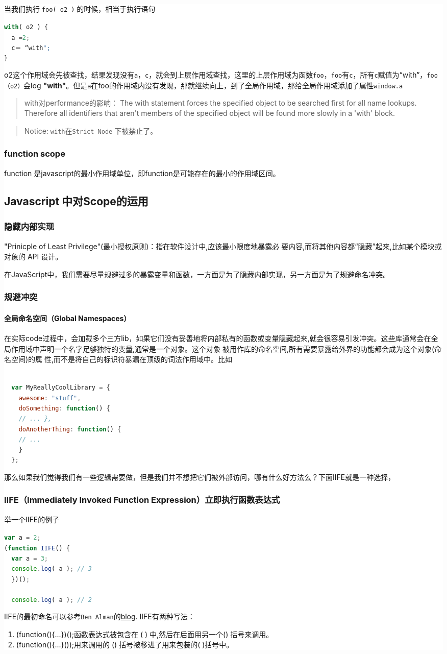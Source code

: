 当我们执行 `foo( o2 )` 的时候，相当于执行语句
```javascript
with( o2 ) {
  a =2;
  c＝ “with";
}
```
o2这个作用域会先被查找，结果发现没有`a`，`c`，就会到上层作用域查找，这里的上层作用域为函数`foo`，`foo`有`c`，所有`c`赋值为“with”，`foo（o2）`会log **"with"**。但是`a`在foo的作用域内没有发现，那就继续向上，到了全局作用域，那给全局作用域添加了属性`window.a`


> with对performance的影响：
> The with statement forces the specified object to be searched first for all name lookups. Therefore all identifiers that aren't members of the specified object will be found more slowly in a 'with' block. 


> Notice: `with`在`Strict Node` 下被禁止了。

### function scope

 function 是javascript的最小作用域单位，即function是可能存在的最小的作用域区间。



## Javascript 中对Scope的运用
### 隐藏内部实现
"Prinicple of Least Privilege"(最小授权原则)：指在软件设计中,应该最小限度地暴露必 要内容,而将其他内容都“隐藏”起来,比如某个模块或对象的 API 设计。

在JavaScript中，我们需要尽量规避过多的暴露变量和函数，一方面是为了隐藏内部实现，另一方面是为了规避命名冲突。

### 规避冲突
#### 全局命名空间（Global Namespaces）

 在实际code过程中，会加载多个三方lib，如果它们没有妥善地将内部私有的函数或变量隐藏起来,就会很容易引发冲突。这些库通常会在全局作用域中声明一个名字足够独特的变量,通常是一个对象。这个对象 被用作库的命名空间,所有需要暴露给外界的功能都会成为这个对象(命名空间)的属 性,而不是将自己的标识符暴漏在顶级的词法作用域中。比如

```javascript

  var MyReallyCoolLibrary = {    
    awesome: "stuff",     
    doSomething: function() {   
    // ... },   
    doAnotherThing: function() {    
    // ...    
    }   
  };   
```
那么如果我们觉得我们有一些逻辑需要做，但是我们并不想把它们被外部访问，哪有什么好方法么？下面IIFE就是一种选择，

### IIFE（Immediately Invoked Function Expression）立即执行函数表达式
举一个IIFE的例子
```javascript
var a = 2; 
(function IIFE() {
  var a = 3; 
  console.log( a ); // 3
  })();

  console.log( a ); // 2
```
IIFE的最初命名可以参考`Ben Alman`的[blog](http://benalman.com/news/2010/11/immediately-invoked-function-expression/).
IIFE有两种写法：
1. (function(){...})();函数表达式被包含在 ( ) 中,然后在后面用另一个() 括号来调用。
2. (function(){...}());用来调用的 () 括号被移进了用来包装的( )括号中。
